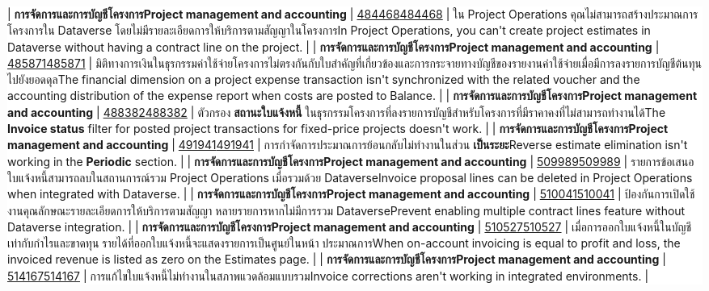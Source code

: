 | <span data-ttu-id="ab44f-165">**การจัดการและการบัญชีโครงการ**</span><span class="sxs-lookup"><span data-stu-id="ab44f-165">**Project management and accounting**</span></span> | [<span data-ttu-id="ab44f-166">484468</span><span class="sxs-lookup"><span data-stu-id="ab44f-166">484468</span></span>](https://fix.lcs.dynamics.com/Issue/Details/?bugId=484468) | <span data-ttu-id="ab44f-167">ใน Project Operations คุณไม่สามารถสร้างประมาณการโครงการใน Dataverse โดยไม่มีรายละเอียดการให้บริการตามสัญญาในโครงการ</span><span class="sxs-lookup"><span data-stu-id="ab44f-167">In Project Operations, you can't create project estimates in Dataverse without having a contract line on the project.</span></span> |
| <span data-ttu-id="ab44f-168">**การจัดการและการบัญชีโครงการ**</span><span class="sxs-lookup"><span data-stu-id="ab44f-168">**Project management and accounting**</span></span> | [<span data-ttu-id="ab44f-169">485871</span><span class="sxs-lookup"><span data-stu-id="ab44f-169">485871</span></span>](https://fix.lcs.dynamics.com/Issue/Details/?bugId=485871) | <span data-ttu-id="ab44f-170">มิติทางการเงินในธุรกรรมค่าใช้จ่ายโครงการไม่ตรงกันกับใบสำคัญที่เกี่ยวข้องและการกระจายทางบัญชีของรายงานค่าใช้จ่ายเมื่อมีการลงรายการบัญชีต้นทุนไปยังยอดดุล</span><span class="sxs-lookup"><span data-stu-id="ab44f-170">The financial dimension on a project expense transaction isn't synchronized with the related voucher and the accounting distribution of the expense report when costs are posted to Balance.</span></span> |
| <span data-ttu-id="ab44f-171">**การจัดการและการบัญชีโครงการ**</span><span class="sxs-lookup"><span data-stu-id="ab44f-171">**Project management and accounting**</span></span> | [<span data-ttu-id="ab44f-172">488382</span><span class="sxs-lookup"><span data-stu-id="ab44f-172">488382</span></span>](https://fix.lcs.dynamics.com/Issue/Details/?bugId=488382) | <span data-ttu-id="ab44f-173">ตัวกรอง **สถานะใบแจ้งหนี้** ในธุรกรรมโครงการที่ลงรายการบัญชีสำหรับโครงการที่มีราคาคงที่ไม่สามารถทำงานได้</span><span class="sxs-lookup"><span data-stu-id="ab44f-173">The **Invoice status** filter for posted project transactions for fixed-price projects doesn't work.</span></span> |
| <span data-ttu-id="ab44f-174">**การจัดการและการบัญชีโครงการ**</span><span class="sxs-lookup"><span data-stu-id="ab44f-174">**Project management and accounting**</span></span> | [<span data-ttu-id="ab44f-175">491941</span><span class="sxs-lookup"><span data-stu-id="ab44f-175">491941</span></span>](https://fix.lcs.dynamics.com/Issue/Details/?bugId=491941) | <span data-ttu-id="ab44f-176">การกำจัดการประมาณการย้อนกลับไม่ทำงานในส่วน **เป็นระยะ**</span><span class="sxs-lookup"><span data-stu-id="ab44f-176">Reverse estimate elimination isn't working in the **Periodic** section.</span></span> |
| <span data-ttu-id="ab44f-177">**การจัดการและการบัญชีโครงการ**</span><span class="sxs-lookup"><span data-stu-id="ab44f-177">**Project management and accounting**</span></span> | [<span data-ttu-id="ab44f-178">509989</span><span class="sxs-lookup"><span data-stu-id="ab44f-178">509989</span></span>](https://fix.lcs.dynamics.com/Issue/Details/?bugId=509989) | <span data-ttu-id="ab44f-179">รายการข้อเสนอใบแจ้งหนี้สามารถลบในสถานการณ์รวม Project Operations เมื่อรวมด้วย Dataverse</span><span class="sxs-lookup"><span data-stu-id="ab44f-179">Invoice proposal lines can be deleted in Project Operations when integrated with Dataverse.</span></span> |
| <span data-ttu-id="ab44f-180">**การจัดการและการบัญชีโครงการ**</span><span class="sxs-lookup"><span data-stu-id="ab44f-180">**Project management and accounting**</span></span> | [<span data-ttu-id="ab44f-181">510041</span><span class="sxs-lookup"><span data-stu-id="ab44f-181">510041</span></span>](https://fix.lcs.dynamics.com/Issue/Details/?bugId=510041) | <span data-ttu-id="ab44f-182">ป้องกันการเปิดใช้งานคุณลักษณะรายละเอียดการให้บริการตามสัญญา หลายรายการหากไม่มีการรวม Dataverse</span><span class="sxs-lookup"><span data-stu-id="ab44f-182">Prevent enabling multiple contract lines feature without Dataverse integration.</span></span> |
| <span data-ttu-id="ab44f-183">**การจัดการและการบัญชีโครงการ**</span><span class="sxs-lookup"><span data-stu-id="ab44f-183">**Project management and accounting**</span></span> | [<span data-ttu-id="ab44f-184">510527</span><span class="sxs-lookup"><span data-stu-id="ab44f-184">510527</span></span>](https://fix.lcs.dynamics.com/Issue/Details/?bugId=510527) | <span data-ttu-id="ab44f-185">เมื่อการออกใบแจ้งหนี้ในบัญชีเท่ากับกำไรและขาดทุน รายได้ที่ออกใบแจ้งหนี้จะแสดงรายการเป็นศูนย์ในหน้า ประมาณการ</span><span class="sxs-lookup"><span data-stu-id="ab44f-185">When on-account invoicing is equal to profit and loss, the invoiced revenue is listed as zero on the Estimates page.</span></span> |
| <span data-ttu-id="ab44f-186">**การจัดการและการบัญชีโครงการ**</span><span class="sxs-lookup"><span data-stu-id="ab44f-186">**Project management and accounting**</span></span> | [<span data-ttu-id="ab44f-187">514167</span><span class="sxs-lookup"><span data-stu-id="ab44f-187">514167</span></span>](https://fix.lcs.dynamics.com/Issue/Details/?bugId=514167) | <span data-ttu-id="ab44f-188">การแก้ไขใบแจ้งหนี้ไม่ทำงานในสภาพแวดล้อมแบบรวม</span><span class="sxs-lookup"><span data-stu-id="ab44f-188">Invoice corrections aren't working in integrated environments.</span></span> |